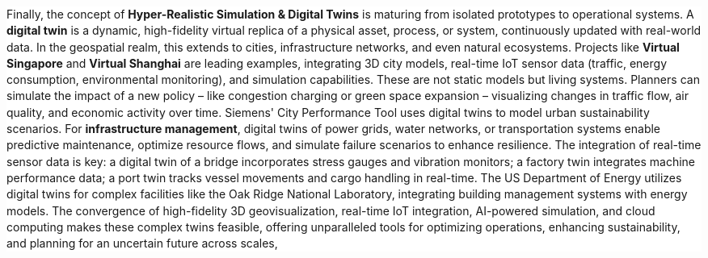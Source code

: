 Finally, the concept of **Hyper-Realistic Simulation & Digital Twins** is maturing from isolated prototypes to operational systems. A **digital twin** is a dynamic, high-fidelity virtual replica of a physical asset, process, or system, continuously updated with real-world data. In the geospatial realm, this extends to cities, infrastructure networks, and even natural ecosystems. Projects like **Virtual Singapore** and **Virtual Shanghai** are leading examples, integrating 3D city models, real-time IoT sensor data (traffic, energy consumption, environmental monitoring), and simulation capabilities. These are not static models but living systems. Planners can simulate the impact of a new policy – like congestion charging or green space expansion – visualizing changes in traffic flow, air quality, and economic activity over time. Siemens' City Performance Tool uses digital twins to model urban sustainability scenarios. For **infrastructure management**, digital twins of power grids, water networks, or transportation systems enable predictive maintenance, optimize resource flows, and simulate failure scenarios to enhance resilience. The integration of real-time sensor data is key: a digital twin of a bridge incorporates stress gauges and vibration monitors; a factory twin integrates machine performance data; a port twin tracks vessel movements and cargo handling in real-time. The US Department of Energy utilizes digital twins for complex facilities like the Oak Ridge National Laboratory, integrating building management systems with energy models. The convergence of high-fidelity 3D geovisualization, real-time IoT integration, AI-powered simulation, and cloud computing makes these complex twins feasible, offering unparalleled tools for optimizing operations, enhancing sustainability, and planning for an uncertain future across scales,